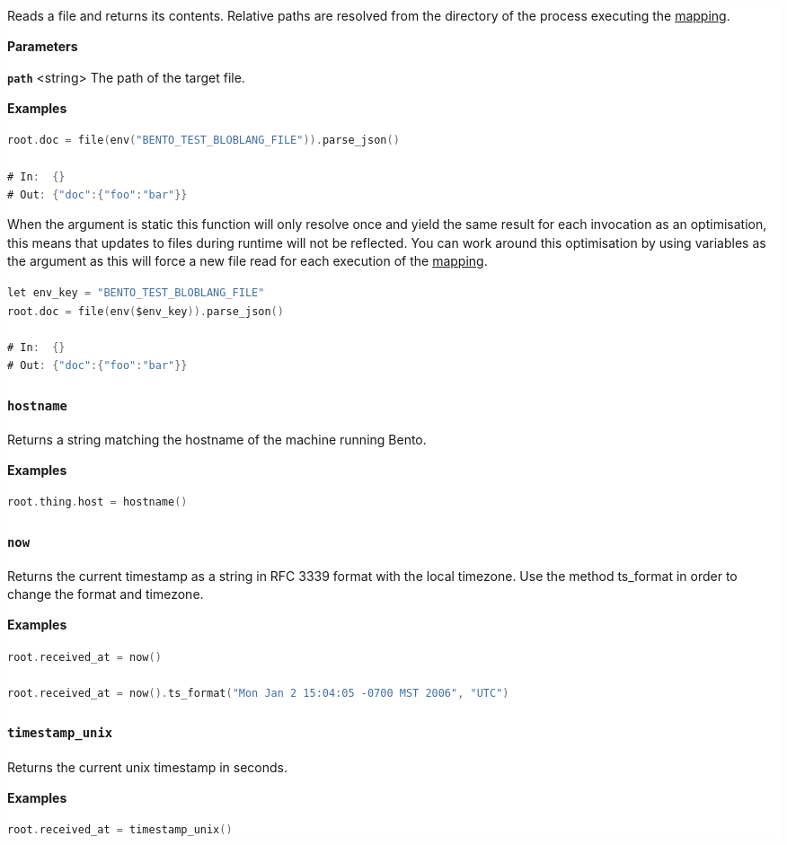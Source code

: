 Reads a file and returns its contents. Relative paths are resolved from the directory of the process executing the [mapping](../components/processors/mapping.md).

**Parameters**

**`path`** \<string\> The path of the target file.

**Examples**
```go
root.doc = file(env("BENTO_TEST_BLOBLANG_FILE")).parse_json()

# In:  {}
# Out: {"doc":{"foo":"bar"}}
```

When the argument is static this function will only resolve once and yield the same result for each invocation as an optimisation, this means that updates to files during runtime will not be reflected. You can work around this optimisation by using variables as the argument as this will force a new file read for each execution of the [mapping](../components/processors/mapping.md).

```go
let env_key = "BENTO_TEST_BLOBLANG_FILE"
root.doc = file(env($env_key)).parse_json()

# In:  {}
# Out: {"doc":{"foo":"bar"}}
```


### **`hostname`**

Returns a string matching the hostname of the machine running Bento.

**Examples**
```go
root.thing.host = hostname()
```


### **`now`**

Returns the current timestamp as a string in RFC 3339 format with the local timezone. Use the method ts_format in order to change the format and timezone.

**Examples**

```go
root.received_at = now()

root.received_at = now().ts_format("Mon Jan 2 15:04:05 -0700 MST 2006", "UTC")
```


### **`timestamp_unix`**

Returns the current unix timestamp in seconds.

**Examples**
```go
root.received_at = timestamp_unix()
```
